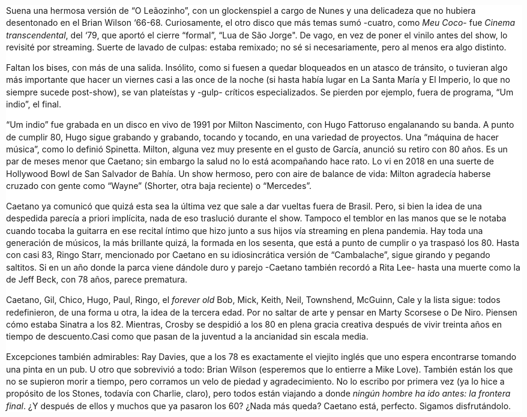 


Suena una hermosa versión de “O Leãozinho”, con un glockenspiel a cargo de Nunes y una delicadeza que no hubiera desentonado en el Brian Wilson ‘66-68. Curiosamente, el otro disco que más temas sumó -cuatro, como *Meu Coco*- fue *Cinema transcendental*, del ‘79, que aportó el cierre “formal”, “Lua de São Jorge". De vago, en vez de poner el vinilo antes del show, lo revisité por streaming. Suerte de lavado de culpas: estaba remixado; no sé si necesariamente, pero al menos era algo distinto.




Faltan los bises, con más de una salida. Insólito, como si fuesen a quedar bloqueados en un atasco de tránsito, o tuvieran algo más importante que hacer un viernes casi a las once de la noche (si hasta había lugar en La Santa María y El Imperio, lo que no siempre sucede post-show), se van plateístas y -gulp- críticos especializados. Se pierden por ejemplo, fuera de programa, “Um indio”, el final.




“Um indio” fue grabada en un disco en vivo de 1991 por Milton Nascimento, con Hugo Fattoruso engalanando su banda. A punto de cumplir 80, Hugo sigue grabando y grabando, tocando y tocando, en una variedad de proyectos. Una “máquina de hacer música”, como lo definió Spinetta. Milton, alguna vez muy presente en el gusto de García, anunció su retiro con 80 años. Es un par de meses menor que Caetano; sin embargo la salud no lo está acompañando hace rato. Lo vi en 2018 en una suerte de Hollywood Bowl de San Salvador de Bahía. Un show hermoso, pero con aire de balance de vida: Milton agradecía haberse cruzado con gente como “Wayne” (Shorter, otra baja reciente) o “Mercedes”.




Caetano ya comunicó que quizá esta sea la última vez que sale a dar vueltas fuera de Brasil. Pero, si bien la idea de una despedida parecía a priori implícita, nada de eso traslució durante el show. Tampoco el temblor en las manos que se le notaba cuando tocaba la guitarra en ese recital íntimo que hizo junto a sus hijos vía streaming en plena pandemia. Hay toda una generación de músicos, la más brillante quizá, la formada en los sesenta, que está a punto de cumplir o ya traspasó los 80. Hasta con casi 83, Ringo Starr, mencionado por Caetano en su idiosincrática versión de “Cambalache”, sigue girando y pegando saltitos. Si en un año donde la parca viene dándole duro y parejo -Caetano también recordó a Rita Lee- hasta una muerte como la de Jeff Beck, con 78 años, parece prematura.




Caetano, Gil, Chico, Hugo, Paul, Ringo, el *forever old* Bob, Mick, Keith, Neil, Townshend, McGuinn, Cale y la lista sigue: todos redefinieron, de una forma u otra, la idea de la tercera edad. Por no saltar de arte y pensar en Marty Scorsese o De Niro. Piensen cómo estaba Sinatra a los 82. Mientras, Crosby se despidió a los 80 en plena gracia creativa después de vivir treinta años en tiempo de descuento.Casi como que pasan de la juventud a la ancianidad sin escala media.




Excepciones también admirables: Ray Davies, que a los 78 es exactamente el viejito inglés que uno espera encontrarse tomando una pinta en un pub. U otro que sobrevivió a todo: Brian Wilson (esperemos que lo entierre a Mike Love). También están los que no se supieron morir a tiempo, pero corramos un velo de piedad y agradecimiento. No lo escribo por primera vez (ya lo hice a propósito de los Stones, todavía con Charlie, claro), pero todos están viajando a donde *ningún hombre ha ido antes: la frontera final*. ¿Y después de ellos y muchos que ya pasaron los 60? ¿Nada más queda? Caetano está, perfecto. Sigamos disfrutándolo.



